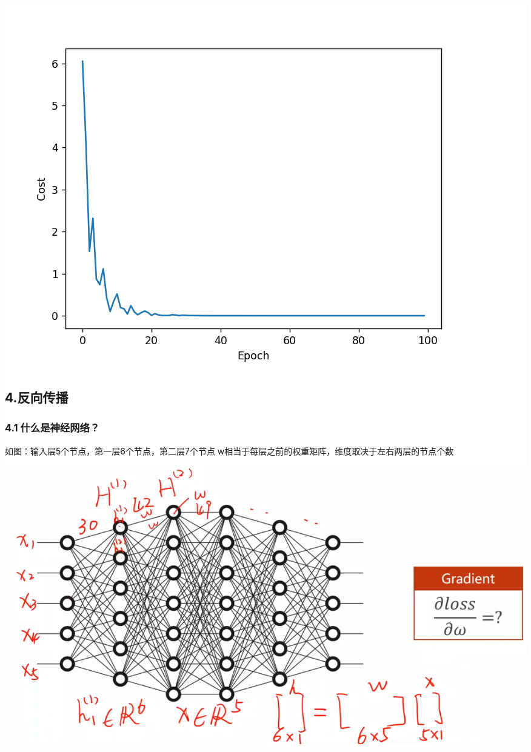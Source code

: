 <img alt="image-20250509172538777" src="computer_vision_notebook/PyTorch_Deep_Learning_Practice（By_LiuEr）/mozijie_notebook.assets/image-20250509172538777.png"/>

## 4.反向传播

### 4.1 什么是神经网络？

如图：输入层5个节点，第一层6个节点，第二层7个节点
w相当于每层之前的权重矩阵，维度取决于左右两层的节点个数

<img alt="image-20250512163842664" src="computer_vision_notebook/PyTorch_Deep_Learning_Practice（By_LiuEr）/mozijie_notebook.assets/image-20250512163842664.png"/>